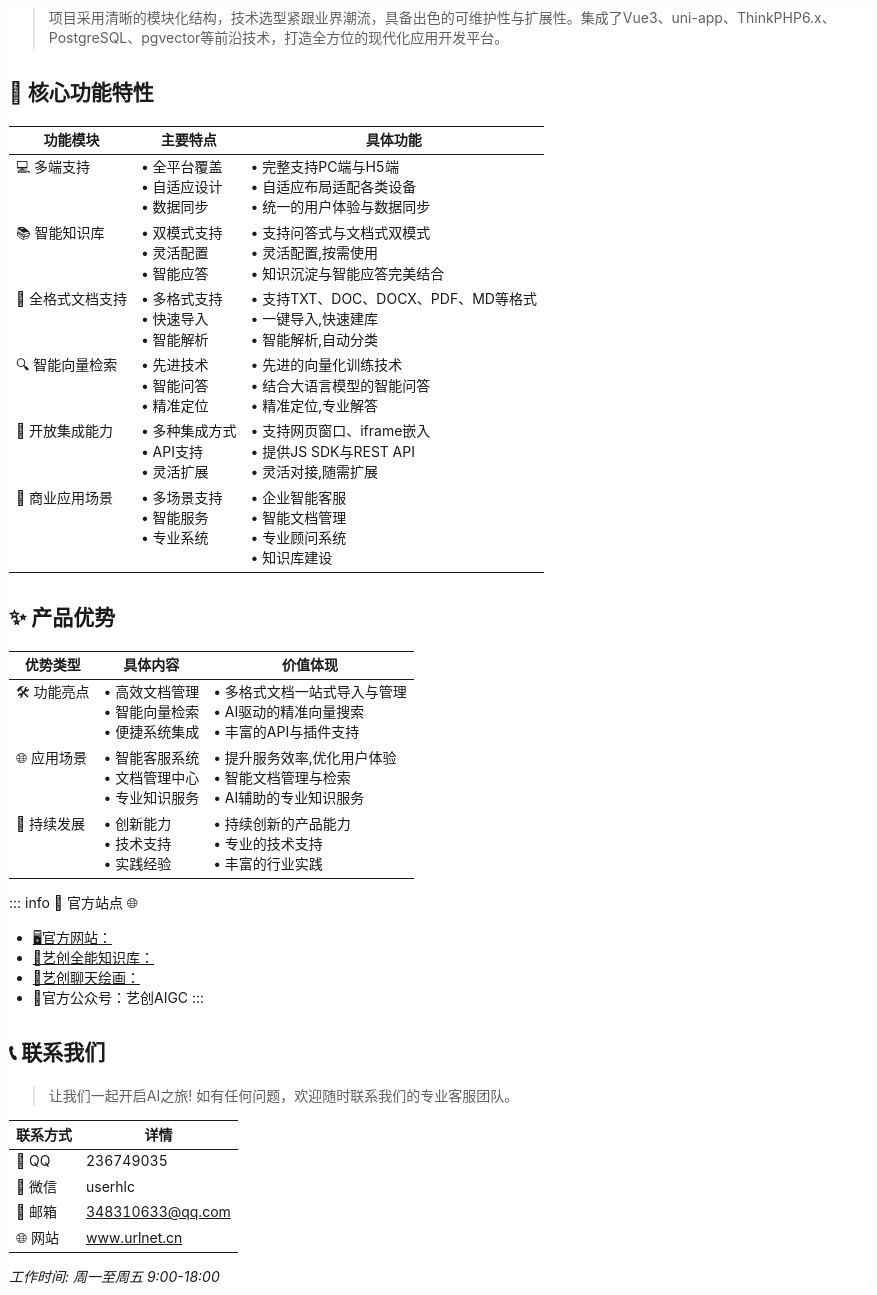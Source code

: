 > 项目采用清晰的模块化结构，技术选型紧跟业界潮流，具备出色的可维护性与扩展性。集成了Vue3、uni-app、ThinkPHP6.x、PostgreSQL、pgvector等前沿技术，打造全方位的现代化应用开发平台。
> 

## 🌟 核心功能特性

| 功能模块 | 主要特点 | 具体功能 |
|---------|---------|----------|
| 💻 多端支持 | • 全平台覆盖<br>• 自适应设计<br>• 数据同步 | • 完整支持PC端与H5端<br>• 自适应布局适配各类设备<br>• 统一的用户体验与数据同步 |
| 📚 智能知识库 | • 双模式支持<br>• 灵活配置<br>• 智能应答 | • 支持问答式与文档式双模式<br>• 灵活配置,按需使用<br>• 知识沉淀与智能应答完美结合 |
| 📄 全格式文档支持 | • 多格式支持<br>• 快速导入<br>• 智能解析 | • 支持TXT、DOC、DOCX、PDF、MD等格式<br>• 一键导入,快速建库<br>• 智能解析,自动分类 |
| 🔍 智能向量检索 | • 先进技术<br>• 智能问答<br>• 精准定位 | • 先进的向量化训练技术<br>• 结合大语言模型的智能问答<br>• 精准定位,专业解答 |
| 🔌 开放集成能力 | • 多种集成方式<br>• API支持<br>• 灵活扩展 | • 支持网页窗口、iframe嵌入<br>• 提供JS SDK与REST API<br>• 灵活对接,随需扩展 |
| 🎯 商业应用场景 | • 多场景支持<br>• 智能服务<br>• 专业系统 | • 企业智能客服<br>• 智能文档管理<br>• 专业顾问系统<br>• 知识库建设 |

## ✨ 产品优势

| 优势类型 | 具体内容 | 价值体现 |
|---------|---------|----------|
| 🛠️ 功能亮点 | • 高效文档管理<br>• 智能向量检索<br>• 便捷系统集成 | • 多格式文档一站式导入与管理<br>• AI驱动的精准向量搜索<br>• 丰富的API与插件支持 |
| 🌐 应用场景 | • 智能客服系统<br>• 文档管理中心<br>• 专业知识服务 | • 提升服务效率,优化用户体验<br>• 智能文档管理与检索<br>• AI辅助的专业知识服务 |
| 🔗 持续发展 | • 创新能力<br>• 技术支持<br>• 实践经验 | • 持续创新的产品能力<br>• 专业的技术支持<br>• 丰富的行业实践 |
  
::: info 📂 官方站点 🌐
- [🖥️官方网站：](https://www.urlnet.cn/) 
- [🧠艺创全能知识库：](https://www.cnai.art/) 
- [🎨艺创聊天绘画：](https://cnai.art/) 
- 📱官方公众号：艺创AIGC 
:::



## 📞 联系我们

> 让我们一起开启AI之旅! 如有任何问题，欢迎随时联系我们的专业客服团队。

| 联系方式 | 详情 |
|---------|------|
| 🐧 QQ | 236749035 |
| 💬 微信 | userhlc |
| 📧 邮箱 | 348310633@qq.com |
| 🌐 网站 | www.urlnet.cn |

*工作时间: 周一至周五 9:00-18:00*
